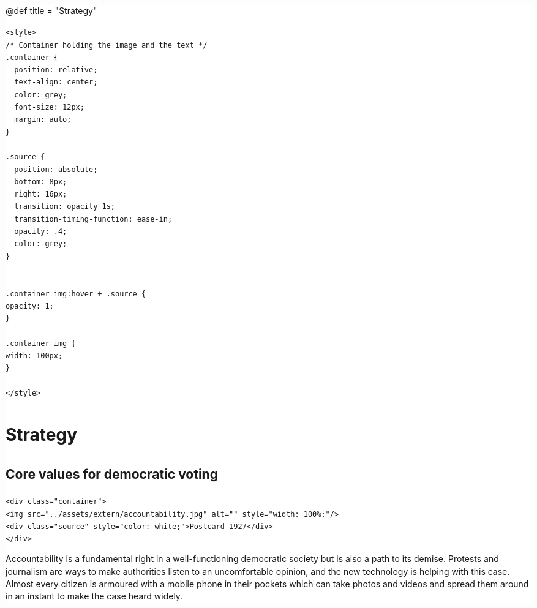 @def title = "Strategy"

~~~
<style>
/* Container holding the image and the text */
.container {
  position: relative;
  text-align: center;
  color: grey;
  font-size: 12px;
  margin: auto;
}

.source {
  position: absolute;
  bottom: 8px;
  right: 16px;
  transition: opacity 1s;
  transition-timing-function: ease-in;
  opacity: .4;
  color: grey;
}


.container img:hover + .source {
opacity: 1;
}

.container img {
width: 100px;
}

</style>
~~~

# Strategy
## Core values for democratic voting

~~~
<div class="container">
<img src="../assets/extern/accountability.jpg" alt="" style="width: 100%;"/>
<div class="source" style="color: white;">Postcard 1927</div>
</div>
~~~

Accountability is a fundamental right in a well-functioning democratic society but is also a path to its demise. Protests and journalism are ways to make authorities listen to an uncomfortable opinion, and the new technology is helping with this case. Almost every citizen is armoured with a mobile phone in their pockets which can take photos and videos and spread them around in an instant to make the case heard widely. 
